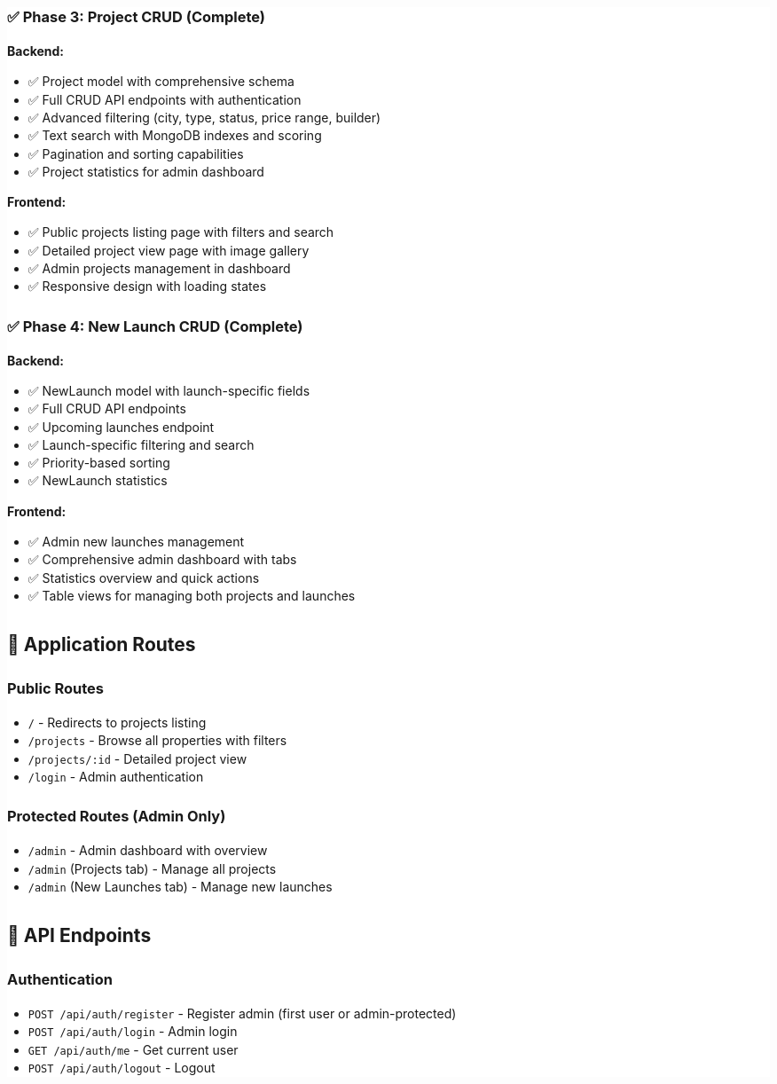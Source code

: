 ### ✅ Phase 3: Project CRUD (Complete)
**Backend:**
- ✅ Project model with comprehensive schema
- ✅ Full CRUD API endpoints with authentication
- ✅ Advanced filtering (city, type, status, price range, builder)
- ✅ Text search with MongoDB indexes and scoring
- ✅ Pagination and sorting capabilities
- ✅ Project statistics for admin dashboard

**Frontend:**
- ✅ Public projects listing page with filters and search
- ✅ Detailed project view page with image gallery
- ✅ Admin projects management in dashboard
- ✅ Responsive design with loading states

### ✅ Phase 4: New Launch CRUD (Complete)
**Backend:**
- ✅ NewLaunch model with launch-specific fields
- ✅ Full CRUD API endpoints
- ✅ Upcoming launches endpoint
- ✅ Launch-specific filtering and search
- ✅ Priority-based sorting
- ✅ NewLaunch statistics

**Frontend:**
- ✅ Admin new launches management
- ✅ Comprehensive admin dashboard with tabs
- ✅ Statistics overview and quick actions
- ✅ Table views for managing both projects and launches

## 🔗 Application Routes

### Public Routes
- `/` - Redirects to projects listing
- `/projects` - Browse all properties with filters
- `/projects/:id` - Detailed project view
- `/login` - Admin authentication

### Protected Routes (Admin Only)
- `/admin` - Admin dashboard with overview
- `/admin` (Projects tab) - Manage all projects
- `/admin` (New Launches tab) - Manage new launches

## 🚀 API Endpoints

### Authentication
- `POST /api/auth/register` - Register admin (first user or admin-protected)
- `POST /api/auth/login` - Admin login
- `GET /api/auth/me` - Get current user
- `POST /api/auth/logout` - Logout
